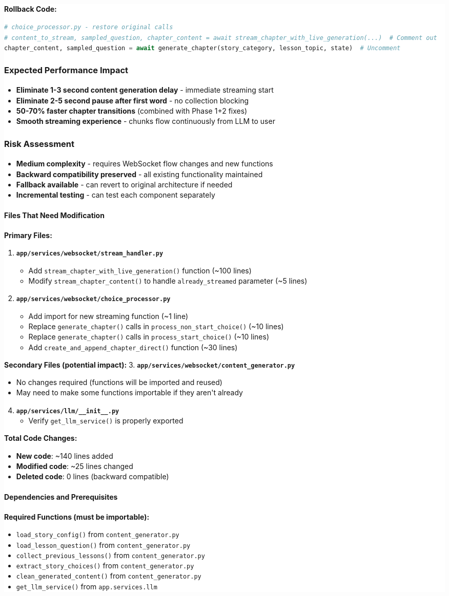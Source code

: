 **Rollback Code:**
```python
# choice_processor.py - restore original calls
# content_to_stream, sampled_question, chapter_content = await stream_chapter_with_live_generation(...)  # Comment out
chapter_content, sampled_question = await generate_chapter(story_category, lesson_topic, state)  # Uncomment
```

### Expected Performance Impact
- **Eliminate 1-3 second content generation delay** - immediate streaming start
- **Eliminate 2-5 second pause after first word** - no collection blocking
- **50-70% faster chapter transitions** (combined with Phase 1+2 fixes)
- **Smooth streaming experience** - chunks flow continuously from LLM to user

### Risk Assessment
- **Medium complexity** - requires WebSocket flow changes and new functions
- **Backward compatibility preserved** - all existing functionality maintained
- **Fallback available** - can revert to original architecture if needed
- **Incremental testing** - can test each component separately

#### **Files That Need Modification**

**Primary Files:**
1. **`app/services/websocket/stream_handler.py`**
   - Add `stream_chapter_with_live_generation()` function (~100 lines)
   - Modify `stream_chapter_content()` to handle `already_streamed` parameter (~5 lines)

2. **`app/services/websocket/choice_processor.py`**
   - Add import for new streaming function (~1 line)
   - Replace `generate_chapter()` calls in `process_non_start_choice()` (~10 lines)
   - Replace `generate_chapter()` calls in `process_start_choice()` (~10 lines)
   - Add `create_and_append_chapter_direct()` function (~30 lines)

**Secondary Files (potential impact):**
3. **`app/services/websocket/content_generator.py`**
   - No changes required (functions will be imported and reused)
   - May need to make some functions importable if they aren't already

4. **`app/services/llm/__init__.py`**
   - Verify `get_llm_service()` is properly exported

**Total Code Changes:**
- **New code**: ~140 lines added
- **Modified code**: ~25 lines changed
- **Deleted code**: 0 lines (backward compatible)

#### **Dependencies and Prerequisites**

**Required Functions (must be importable):**
- `load_story_config()` from `content_generator.py`
- `load_lesson_question()` from `content_generator.py`  
- `collect_previous_lessons()` from `content_generator.py`
- `extract_story_choices()` from `content_generator.py`
- `clean_generated_content()` from `content_generator.py`
- `get_llm_service()` from `app.services.llm`
